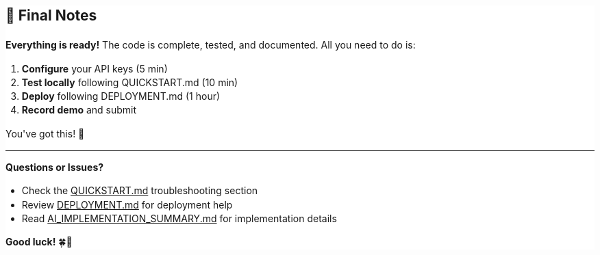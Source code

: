 
## 🎉 Final Notes

**Everything is ready!** The code is complete, tested, and documented. All you need to do is:

1. **Configure** your API keys (5 min)
2. **Test locally** following QUICKSTART.md (10 min)
3. **Deploy** following DEPLOYMENT.md (1 hour)
4. **Record demo** and submit

You've got this! 💪

---

**Questions or Issues?**
- Check the [QUICKSTART.md](QUICKSTART.md) troubleshooting section
- Review [DEPLOYMENT.md](DEPLOYMENT.md) for deployment help
- Read [AI_IMPLEMENTATION_SUMMARY.md](AI_IMPLEMENTATION_SUMMARY.md) for implementation details

**Good luck!** 🍀🚀

